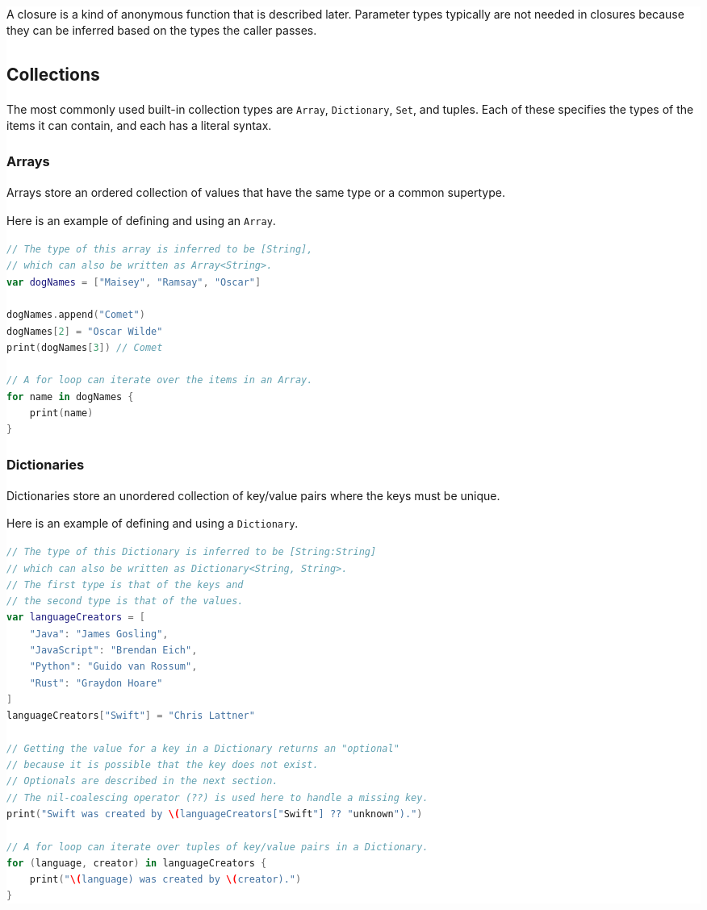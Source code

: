 A closure is a kind of anonymous function that is described later.
Parameter types typically are not needed in closures
because they can be inferred based on the types the caller passes.

## Collections

The most commonly used built-in collection types are
`Array`, `Dictionary`, `Set`, and tuples.
Each of these specifies the types of the items it can contain,
and each has a literal syntax.

### Arrays

Arrays store an ordered collection of values
that have the same type or a common supertype.

Here is an example of defining and using an `Array`.

```swift
// The type of this array is inferred to be [String],
// which can also be written as Array<String>.
var dogNames = ["Maisey", "Ramsay", "Oscar"]

dogNames.append("Comet")
dogNames[2] = "Oscar Wilde"
print(dogNames[3]) // Comet

// A for loop can iterate over the items in an Array.
for name in dogNames {
    print(name)
}
```

### Dictionaries

Dictionaries store an unordered collection of key/value pairs
where the keys must be unique.

Here is an example of defining and using a `Dictionary`.

```swift
// The type of this Dictionary is inferred to be [String:String]
// which can also be written as Dictionary<String, String>.
// The first type is that of the keys and
// the second type is that of the values.
var languageCreators = [
    "Java": "James Gosling",
    "JavaScript": "Brendan Eich",
    "Python": "Guido van Rossum",
    "Rust": "Graydon Hoare"
]
languageCreators["Swift"] = "Chris Lattner"

// Getting the value for a key in a Dictionary returns an "optional"
// because it is possible that the key does not exist.
// Optionals are described in the next section.
// The nil-coalescing operator (??) is used here to handle a missing key.
print("Swift was created by \(languageCreators["Swift"] ?? "unknown").")

// A for loop can iterate over tuples of key/value pairs in a Dictionary.
for (language, creator) in languageCreators {
    print("\(language) was created by \(creator).")
}
```
